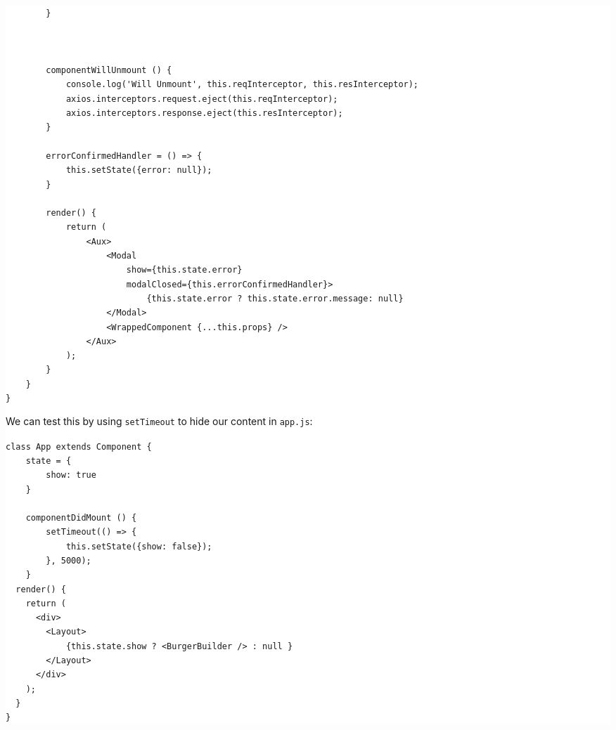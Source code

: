 ```
		}



		componentWillUnmount () {
			console.log('Will Unmount', this.reqInterceptor, this.resInterceptor);
			axios.interceptors.request.eject(this.reqInterceptor);
			axios.interceptors.response.eject(this.resInterceptor);
		}

		errorConfirmedHandler = () => {
			this.setState({error: null});
		}

		render() {
			return (
				<Aux>
					<Modal 
						show={this.state.error} 
						modalClosed={this.errorConfirmedHandler}>
							{this.state.error ? this.state.error.message: null}
					</Modal>
					<WrappedComponent {...this.props} />
				</Aux>
			);			
		}
	}
}
``` 

We can test this by using `setTimeout` to hide our content in `app.js`: 

```
class App extends Component {
	state = {
		show: true
	}

	componentDidMount () {
		setTimeout(() => {
			this.setState({show: false});
		}, 5000);
	}
  render() {
    return (
      <div>
        <Layout>
        	{this.state.show ? <BurgerBuilder /> : null }
        </Layout>
      </div>
    );
  }
}
```


